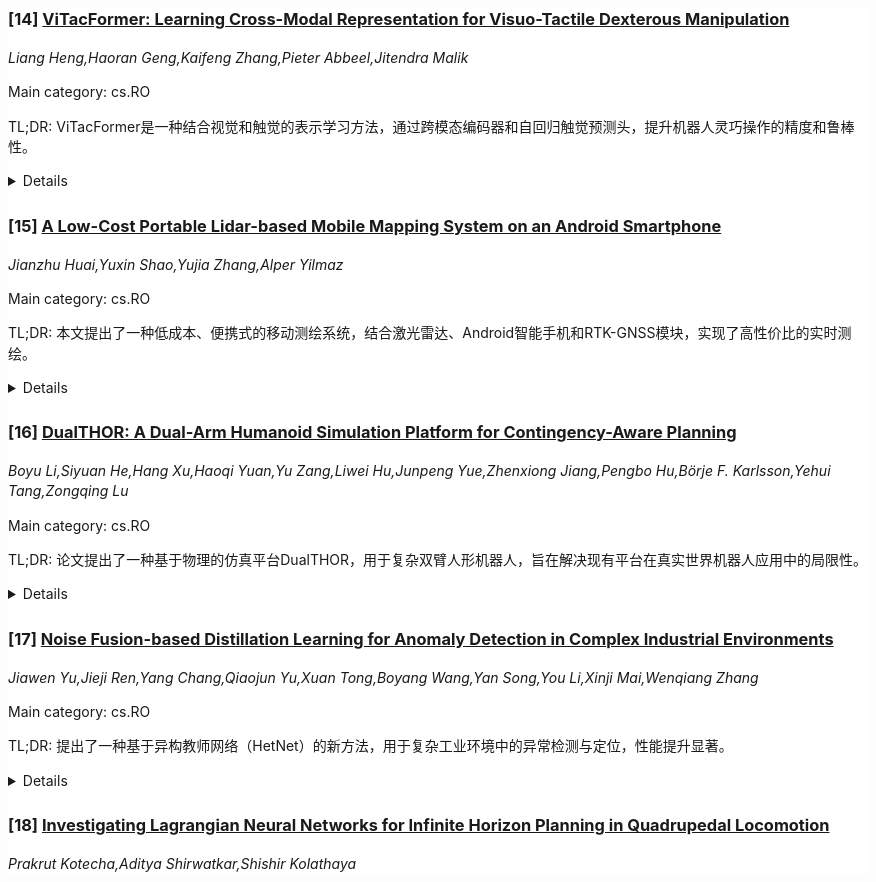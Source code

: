 ### [14] [ViTacFormer: Learning Cross-Modal Representation for Visuo-Tactile Dexterous Manipulation](https://arxiv.org/abs/2506.15953)
*Liang Heng,Haoran Geng,Kaifeng Zhang,Pieter Abbeel,Jitendra Malik*

Main category: cs.RO

TL;DR: ViTacFormer是一种结合视觉和触觉的表示学习方法，通过跨模态编码器和自回归触觉预测头，提升机器人灵巧操作的精度和鲁棒性。


<details><summary>Details</summary></details>


### [15] [A Low-Cost Portable Lidar-based Mobile Mapping System on an Android Smartphone](https://arxiv.org/abs/2506.15983)
*Jianzhu Huai,Yuxin Shao,Yujia Zhang,Alper Yilmaz*

Main category: cs.RO

TL;DR: 本文提出了一种低成本、便携式的移动测绘系统，结合激光雷达、Android智能手机和RTK-GNSS模块，实现了高性价比的实时测绘。


<details><summary>Details</summary></details>


### [16] [DualTHOR: A Dual-Arm Humanoid Simulation Platform for Contingency-Aware Planning](https://arxiv.org/abs/2506.16012)
*Boyu Li,Siyuan He,Hang Xu,Haoqi Yuan,Yu Zang,Liwei Hu,Junpeng Yue,Zhenxiong Jiang,Pengbo Hu,Börje F. Karlsson,Yehui Tang,Zongqing Lu*

Main category: cs.RO

TL;DR: 论文提出了一种基于物理的仿真平台DualTHOR，用于复杂双臂人形机器人，旨在解决现有平台在真实世界机器人应用中的局限性。


<details><summary>Details</summary></details>


### [17] [Noise Fusion-based Distillation Learning for Anomaly Detection in Complex Industrial Environments](https://arxiv.org/abs/2506.16050)
*Jiawen Yu,Jieji Ren,Yang Chang,Qiaojun Yu,Xuan Tong,Boyang Wang,Yan Song,You Li,Xinji Mai,Wenqiang Zhang*

Main category: cs.RO

TL;DR: 提出了一种基于异构教师网络（HetNet）的新方法，用于复杂工业环境中的异常检测与定位，性能提升显著。


<details><summary>Details</summary></details>


### [18] [Investigating Lagrangian Neural Networks for Infinite Horizon Planning in Quadrupedal Locomotion](https://arxiv.org/abs/2506.16079)
*Prakrut Kotecha,Aditya Shirwatkar,Shishir Kolathaya*
